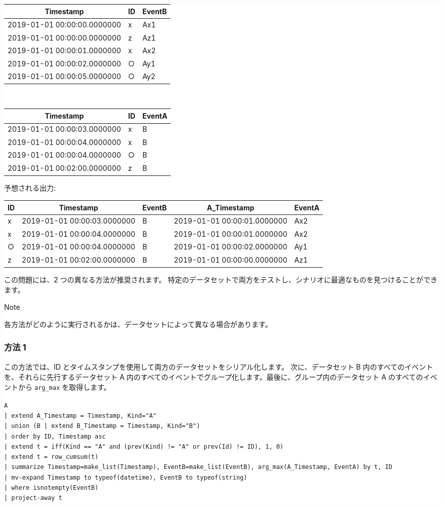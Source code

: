 |Timestamp|ID|EventB|
|---|---|---|
|2019-01-01 00:00:00.0000000|x|Ax1|
|2019-01-01 00:00:00.0000000|z|Az1|
|2019-01-01 00:00:01.0000000|x|Ax2|
|2019-01-01 00:00:02.0000000|○|Ay1|
|2019-01-01 00:00:05.0000000|○|Ay2|

</br>

|Timestamp|ID|EventA|
|---|---|---|
|2019-01-01 00:00:03.0000000|x|B|
|2019-01-01 00:00:04.0000000|x|B|
|2019-01-01 00:00:04.0000000|○|B|
|2019-01-01 00:02:00.0000000|z|B|

予想される出力: 

|ID|Timestamp|EventB|A_Timestamp|EventA|
|---|---|---|---|---|
|x|2019-01-01 00:00:03.0000000|B|2019-01-01 00:00:01.0000000|Ax2|
|x|2019-01-01 00:00:04.0000000|B|2019-01-01 00:00:01.0000000|Ax2|
|○|2019-01-01 00:00:04.0000000|B|2019-01-01 00:00:02.0000000|Ay1|
|z|2019-01-01 00:02:00.0000000|B|2019-01-01 00:00:00.0000000|Az1|

この問題には、2 つの異なる方法が推奨されます。 特定のデータセットで両方をテストし、シナリオに最適なものを見つけることができます。

> [!NOTE] 
> 各方法がどのように実行されるかは、データセットによって異なる場合があります。

### <a name="approach-1"></a>方法 1

この方法では、ID とタイムスタンプを使用して両方のデータセットをシリアル化します。 次に、データセット B 内のすべてのイベントを、それらに先行するデータセット A 内のすべてのイベントでグループ化します。最後に、グループ内のデータセット A のすべてのイベントから `arg_max` を取得します。

```kusto
A
| extend A_Timestamp = Timestamp, Kind="A"
| union (B | extend B_Timestamp = Timestamp, Kind="B")
| order by ID, Timestamp asc 
| extend t = iff(Kind == "A" and (prev(Kind) != "A" or prev(Id) != ID), 1, 0)
| extend t = row_cumsum(t)
| summarize Timestamp=make_list(Timestamp), EventB=make_list(EventB), arg_max(A_Timestamp, EventA) by t, ID
| mv-expand Timestamp to typeof(datetime), EventB to typeof(string)
| where isnotempty(EventB)
| project-away t
```
